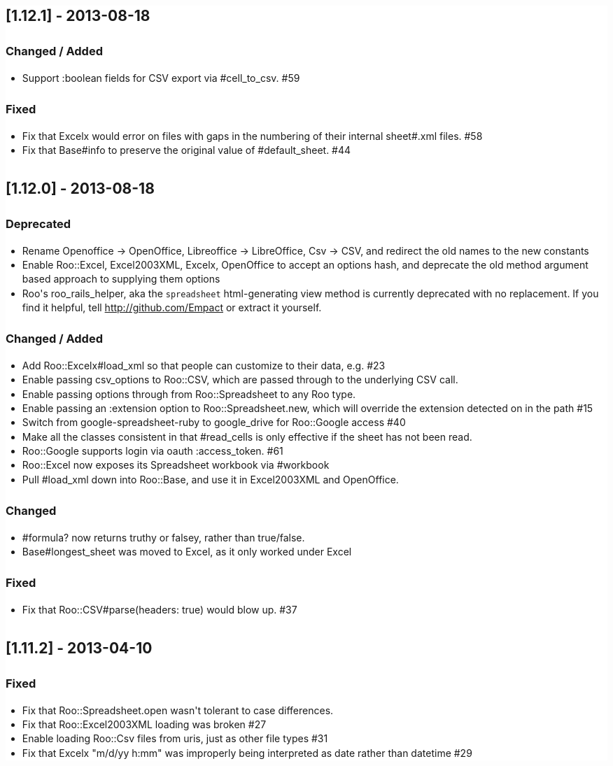 ## [1.12.1] - 2013-08-18
### Changed / Added
- Support :boolean fields for CSV export via #cell_to_csv. #59

### Fixed
- Fix that Excelx would error on files with gaps in the numbering of their
  internal sheet#.xml files. #58
- Fix that Base#info to preserve the original value of #default_sheet. #44

## [1.12.0] - 2013-08-18
### Deprecated
- Rename Openoffice -> OpenOffice, Libreoffice -> LibreOffice, Csv -> CSV, and redirect the old names to the new constants
- Enable Roo::Excel, Excel2003XML, Excelx, OpenOffice to accept an options hash, and deprecate the old method argument based approach to supplying them options
- Roo's roo_rails_helper, aka the `spreadsheet` html-generating view method is currently deprecated with no replacement. If you find it helpful, tell http://github.com/Empact or extract it yourself.

### Changed / Added
- Add Roo::Excelx#load_xml so that people can customize to their data, e.g. #23
- Enable passing csv_options to Roo::CSV, which are passed through to the underlying CSV call.
- Enable passing options through from Roo::Spreadsheet to any Roo type.
- Enable passing an :extension option to Roo::Spreadsheet.new, which will override the extension detected on in the path #15
- Switch from google-spreadsheet-ruby to google_drive for Roo::Google access #40
- Make all the classes consistent in that #read_cells is only effective if the sheet has not been read.
- Roo::Google supports login via oauth :access_token. #61
- Roo::Excel now exposes its Spreadsheet workbook via #workbook
- Pull #load_xml down into Roo::Base, and use it in Excel2003XML and OpenOffice.

### Changed
- #formula? now returns truthy or falsey, rather than true/false.
- Base#longest_sheet was moved to Excel, as it only worked under Excel

### Fixed
- Fix that Roo::CSV#parse(headers: true) would blow up. #37

## [1.11.2] - 2013-04-10

### Fixed
- Fix that Roo::Spreadsheet.open wasn't tolerant to case differences.
- Fix that Roo::Excel2003XML loading was broken #27
- Enable loading Roo::Csv files from uris, just as other file types #31
- Fix that Excelx "m/d/yy h:mm" was improperly being interpreted as date rather
    than datetime #29
